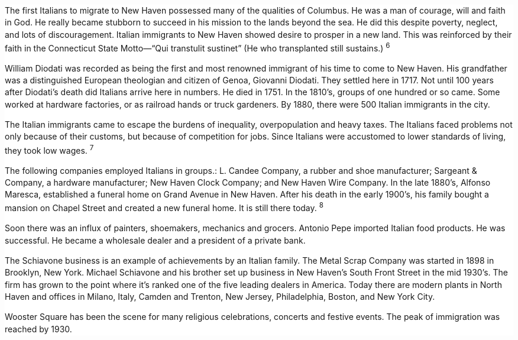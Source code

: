 The first Italians to migrate to New Haven possessed many of the qualities of Columbus. He was a man of courage, will and faith in God. He really became stubborn to succeed in his mission to the lands beyond the sea. He did this despite poverty, neglect, and lots of discouragement. Italian immigrants to New Haven showed desire to prosper in a new land. This was reinforced by their faith in the Connecticut State Motto—“Qui transtulit sustinet” (He who transplanted still sustains.)
<sup>
6
</sup>
</p>
<p>
William Diodati was recorded as being the first and most renowned immigrant of his time to come to New Haven. His grandfather was a distinguished European theologian and citizen of Genoa, Giovanni Diodati. They settled here in 1717. Not until 100 years after Diodati’s death did Italians arrive here in numbers. He died in 1751. In the 1810’s, groups of one hundred or so came. Some worked at hardware factories, or as railroad hands or truck gardeners. By 1880, there were 500 Italian immigrants in the city.
</p>
<p>
The Italian immigrants came to escape the burdens of inequality, overpopulation and heavy taxes. The Italians faced problems not only because of their customs, but because of competition for jobs. Since Italians were accustomed to lower standards of living, they took low wages.
<sup>
7
</sup>
</p>
<p>
The following companies employed Italians in groups.: L. Candee Company, a rubber and shoe manufacturer; Sargeant &amp; Company, a hardware manufacturer; New Haven Clock Company; and New Haven Wire Company. In the late 1880’s, Alfonso Maresca, established a funeral home on Grand Avenue in New Haven. After his death in the early 1900’s, his family bought a mansion on Chapel Street and created a new funeral home. It is still there today.
<sup>
8
</sup>
</p>
<p>
Soon there was an influx of painters, shoemakers, mechanics and grocers. Antonio Pepe imported Italian food products. He was successful. He became a wholesale dealer and a president of a private bank.
</p>
<p>
The Schiavone business is an example of achievements by an Italian family. The Metal Scrap Company was started in 1898 in Brooklyn, New York. Michael Schiavone and his brother set up business in New Haven’s South Front Street in the mid 1930’s. The firm has grown to the point where it’s ranked one of the five leading dealers in America. Today there are modern plants in North Haven and offices in Milano, Italy, Camden and Trenton, New Jersey, Philadelphia, Boston, and New York City.
</p>
<p>
Wooster Square has been the scene for many religious celebrations, concerts and festive events. The peak of immigration was reached by 1930.
</p>
<p>